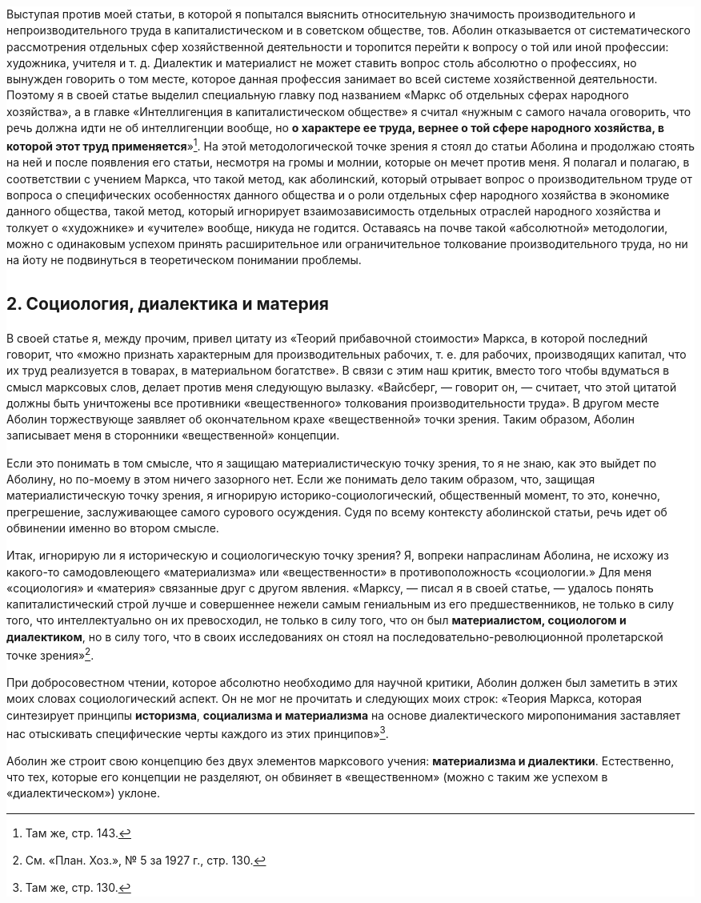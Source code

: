 Выступая против моей статьи, в которой я попытался выяснить относительную значимость производительного и непроизводительного труда в капиталистическом и в советском обществе, тов. Аболин отказывается от систематического рассмотрения отдельных сфер хозяйственной деятельности и торопится перейти к вопросу о той или иной профессии: художника, учителя и т. д. Диалектик и материалист не может ставить вопрос столь абсолютно о профессиях, но вынужден говорить о том месте, которое данная профессия занимает во всей системе хозяйственной деятельности. Поэтому я в своей статье выделил специальную главку под названием «Маркс об отдельных сферах народного хозяйства», а в главке «Интеллигенция в капиталистическом обществе» я считал «нужным с самого начала оговорить, что речь должна идти не об интеллигенции вообще, но **о характере ее труда, вернее о той сфере народного хозяйства, в которой этот труд применяется**»[^2]. На этой методологической точке зрения я стоял до статьи Аболина и продолжаю стоять на ней и после появления его статьи, несмотря на громы и молнии, которые он мечет против меня. Я полагал и полагаю, в соответствии с учением Маркса, что такой метод, как аболинский, который отрывает вопрос о производительном труде от вопроса о специфических особенностях данного общества и о роли отдельных сфер народного хозяйства в экономике данного общества, такой метод, который игнорирует взаимозависимость отдельных отраслей народного хозяйства и толкует о «художнике» и «учителе» вообще, никуда не годится. Оставаясь на почве такой «абсолютной» методологии, можно с одинаковым успехом принять расширительное или ограничительное толкование производительного труда, но ни на йоту не подвинуться в теоретическом понимании проблемы.

[^2]:  Там же, стр. 143.

## 2. Социология, диалектика и материя

В своей статье я, между прочим, привел цитату из «Теорий прибавочной стоимости» Маркса, в которой последний говорит, что «можно признать характерным для производительных рабочих, т. е. для рабочих, производящих капитал, что их труд реализуется в товарах, в материальном богатстве». В связи с этим наш критик, вместо того чтобы вдуматься в смысл марксовых слов, делает против меня следующую вылазку. «Вайсберг, — говорит он, — считает, что этой цитатой должны быть уничтожены все противники «вещественного» толкования производительности труда». В другом месте Аболин торжествующе заявляет об окончательном крахе «вещественной» точки зрения. Таким образом, Аболин записывает меня в сторонники «вещественной» концепции.

Если это понимать в том смысле, что я защищаю материалистическую точку зрения, то я не знаю, как это выйдет по Аболину, но по-моему в этом ничего зазорного нет. Если же понимать дело таким образом, что, защищая материалистическую точку зрения, я игнорирую историко-социологический, общественный момент, то это, конечно, прегрешение, заслуживающее самого сурового осуждения. Судя по всему контексту аболинской статьи, речь идет об обвинении именно во втором смысле.

Итак, игнорирую ли я историческую и социологическую точку зрения? Я, вопреки напраслинам Аболина, не исхожу из какого-то самодовлеющего «материализма» или «вещественности» в противоположность «социологии.» Для меня «социология» и «материя» связанные друг с другом явления. «Марксу, — писал я в своей статье, — удалось понять капиталистический строй лучше и совершеннее нежели самым гениальным из его предшественников, не только в силу того, что интеллектуально он их превосходил, не только в силу того, что он был **материалистом, социологом и диалектиком**, но в силу того, что в своих исследованиях он стоял на последовательно-революционной пролетарской точке зрения»[^3].

При добросовестном чтении, которое абсолютно необходимо для научной критики, Аболин должен был заметить в этих моих словах социологический аспект. Он не мог не прочитать и следующих моих строк: «Теория Маркса, которая синтезирует принципы **историзма**, **социализма и материализма** на основе диалектического миропонимания заставляет нас отыскивать специфические черты каждого из этих принципов»[^4].

[^3]:  См. «План. Хоз.», № 5 за 1927 г., стр. 130.
[^4]:   Там же, стр. 130.

Аболин же строит свою концепцию без двух элементов марксового учения: **материализма и диалектики**. Естественно, что тех, которые его концепции не разделяют, он обвиняет в «вещественном» (можно с таким же успехом в «диалектическом») уклоне.


[^1]:  «План. Хоз.», № 5 за 1927 г., стр. 129.
[^5]:  Там же, стр. 133.
[^6]:  **К. Маркс**, «Капитал», т. II, стр. 113, М., 1918.
[^7]:  «План. Хоз.», № 5 за 1927 г., стр. 127.
[^8]:  Там же, стр. 138
[^9]:  Там же, стр. 138.
[^10]:  Там же, стр. 132.
[^11]: «План. Хоз.», 1927 г. № 5, стр. 133.
[^12]:  Там же, стр. 146.
[^13]:  «Капитал», т. II, стр. 107–108. 
[^14]:  **К. Маркс**, «Капитал», т. I, стр. 1, абзац первый.
[^15]:   «Я хозяин своему слову: хочу даю, хочу — беру назад» (из анекдота).
[^16]: «Тот, кто считает труд, создающий „услуги”, непроизводительным, очевидно, признает, что потребительная стоимость может выражаться лишь в вещи. В противном случае получается явная нелепость: если капиталистическое предприятие, например, театр, создает определенные потребительные стоимости, т. е. удовлетворяет какую-либо общественную потребность, и на их создание тратит определенное количество общественного труда, то, очевидно, это предприятие создает стоимость которая, как известно, определяется количеством труда, затраченного на производство потребительной стоимости. Словом, если признать, что и услуга может быть потребительной стоимостью, то ясно, что труд, затраченный на их производство, должен найти в стоимости свое общественное выражение».
[^17]: **К. Маркс**, «Теории», т. I, стр. 268.
[^18]: Там же, стр. 268.
[^19]:  Ленин, Сочинения, т. X, стр. 278–279.
[^20]:  **К. Маркс**, «Теории», т. I, стр. 180.
[^21]:   **К. Маркс**, «Теории» т. I, стр. 254.
[^22]:   Там же, стр. 257.
[^23]:  Там же, стр. 260.
[^24]:  Там же, стр. 260. 
[^25]:  Там же, стр. 264.
[^26]:  **К. Маркс**, «Теории», т. I, стр. 264.
[^27]:  Там же, стр. 265.
[^28]:  **К. Маркс**, «Капитал» т. II, стр. 125 (курсив Маркса).
[^29]:  При горячей любви Аболина к учителю непонятна его немилость к бухгалтеру.
[^30]:  См. «План. Хоз.», № 6 за 1927., «Капитал», т. II, стр, 113. М., 1918.